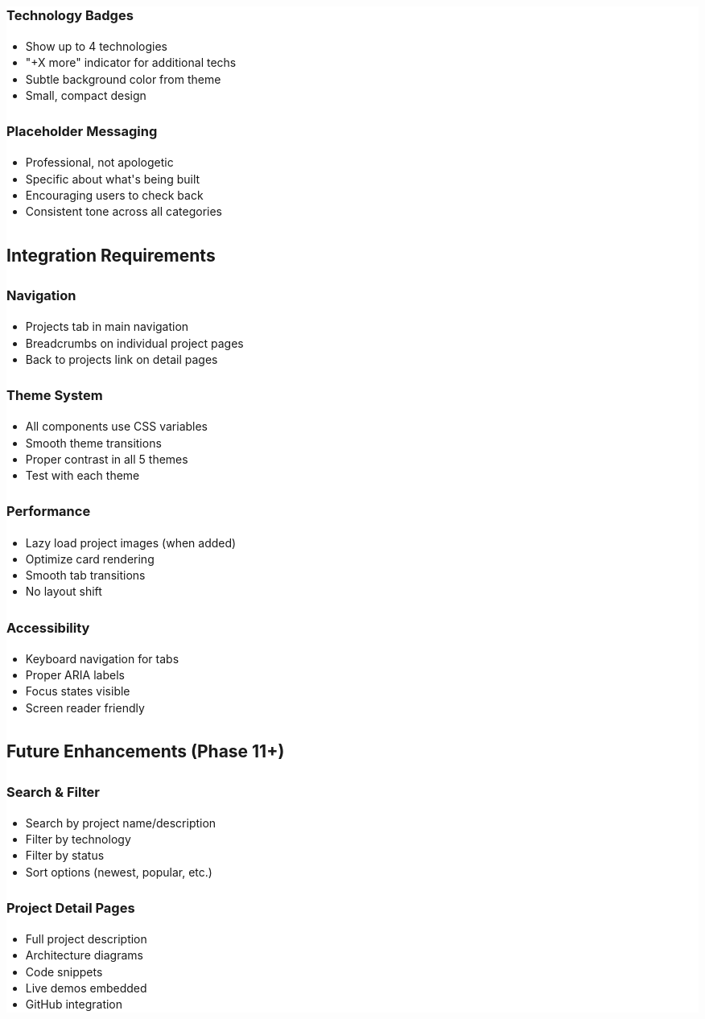 ### Technology Badges
- Show up to 4 technologies
- "+X more" indicator for additional techs
- Subtle background color from theme
- Small, compact design

### Placeholder Messaging
- Professional, not apologetic
- Specific about what's being built
- Encouraging users to check back
- Consistent tone across all categories

## Integration Requirements

### Navigation
- Projects tab in main navigation
- Breadcrumbs on individual project pages
- Back to projects link on detail pages

### Theme System
- All components use CSS variables
- Smooth theme transitions
- Proper contrast in all 5 themes
- Test with each theme

### Performance
- Lazy load project images (when added)
- Optimize card rendering
- Smooth tab transitions
- No layout shift

### Accessibility
- Keyboard navigation for tabs
- Proper ARIA labels
- Focus states visible
- Screen reader friendly

## Future Enhancements (Phase 11+)

### Search & Filter
- Search by project name/description
- Filter by technology
- Filter by status
- Sort options (newest, popular, etc.)

### Project Detail Pages
- Full project description
- Architecture diagrams
- Code snippets
- Live demos embedded
- GitHub integration
